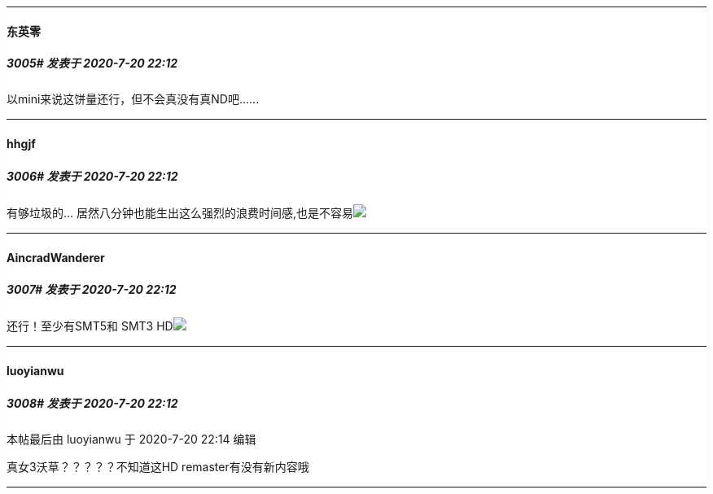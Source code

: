 

-----

####  东英零  
##### 3005#       发表于 2020-7-20 22:12




以mini来说这饼量还行，但不会真没有真ND吧......







-----

####  hhgjf  
##### 3006#       发表于 2020-7-20 22:12




有够垃圾的... 居然八分钟也能生出这么强烈的浪费时间感,也是不容易<img src="https://static.saraba1st.com/image/smiley/face2017/013.png" referrerpolicy="no-referrer">







-----

####  AincradWanderer  
##### 3007#       发表于 2020-7-20 22:12




还行！至少有SMT5和 SMT3 HD<img src="https://static.saraba1st.com/image/smiley/face2017/067.png" referrerpolicy="no-referrer">







-----

####  luoyianwu  
##### 3008#       发表于 2020-7-20 22:12



 本帖最后由 luoyianwu 于 2020-7-20 22:14 编辑 

真女3沃草？？？？？不知道这HD remaster有没有新内容哦







-----
